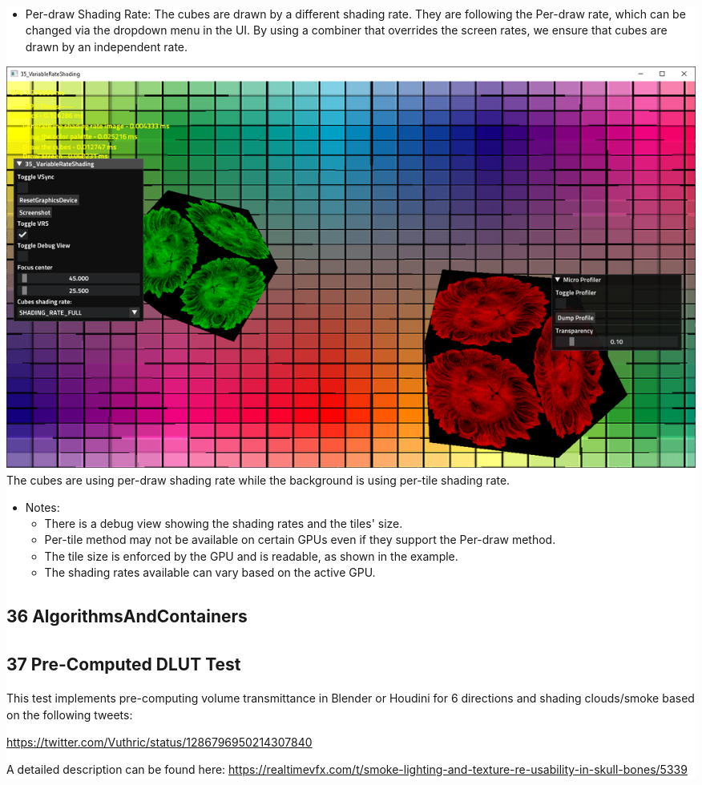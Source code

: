   - Per-draw Shading Rate:
The cubes are drawn by a different shading rate. They are following the Per-draw rate, which can be changed via the dropdown menu in the UI.
By using a combiner that overrides the screen rates, we ensure that cubes are drawn by an independent rate.

![Per-draw Shading Rate](Screenshots/35_VRS_2.png)
The cubes are using per-draw shading rate while the background is using per-tile shading rate.

  - Notes:
    - There is a debug view showing the shading rates and the tiles' size.
    - Per-tile method may not be available on certain GPUs even if they support the Per-draw method.
    - The tile size is enforced by the GPU and is readable, as shown in the example.
    - The shading rates available can vary based on the active GPU.

## 36 AlgorithmsAndContainers


## 37 Pre-Computed DLUT Test
This test implements pre-computing volume transmittance in Blender or Houdini for 6 directions and shading clouds/smoke based on the following tweets:

https://twitter.com/Vuthric/status/1286796950214307840

A detailed description can be found here: https://realtimevfx.com/t/smoke-lighting-and-texture-re-usability-in-skull-bones/5339
